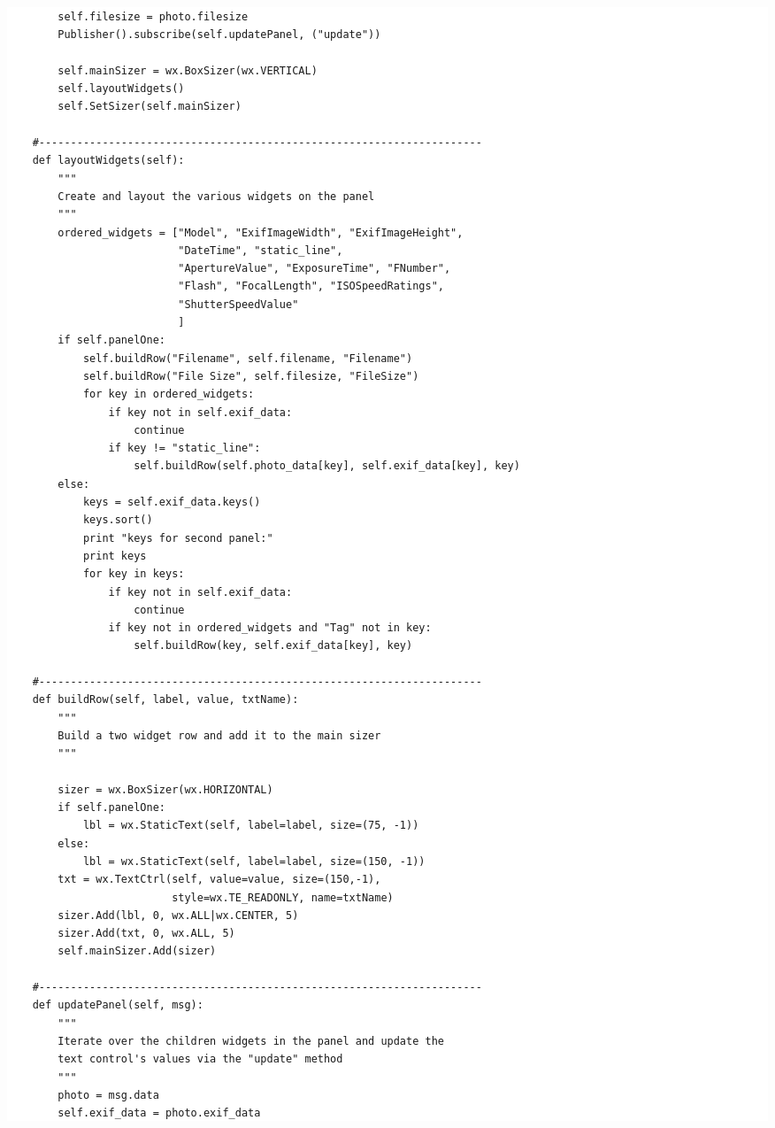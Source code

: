 ```
        self.filesize = photo.filesize
        Publisher().subscribe(self.updatePanel, ("update"))

        self.mainSizer = wx.BoxSizer(wx.VERTICAL)
        self.layoutWidgets()
        self.SetSizer(self.mainSizer)

    #----------------------------------------------------------------------
    def layoutWidgets(self):
        """
        Create and layout the various widgets on the panel
        """
        ordered_widgets = ["Model", "ExifImageWidth", "ExifImageHeight",
                           "DateTime", "static_line",
                           "ApertureValue", "ExposureTime", "FNumber",
                           "Flash", "FocalLength", "ISOSpeedRatings",
                           "ShutterSpeedValue"
                           ]
        if self.panelOne:
            self.buildRow("Filename", self.filename, "Filename")
            self.buildRow("File Size", self.filesize, "FileSize")
            for key in ordered_widgets:
                if key not in self.exif_data:
                    continue
                if key != "static_line":
                    self.buildRow(self.photo_data[key], self.exif_data[key], key)
        else:
            keys = self.exif_data.keys()
            keys.sort()
            print "keys for second panel:"
            print keys
            for key in keys:
                if key not in self.exif_data:
                    continue
                if key not in ordered_widgets and "Tag" not in key:
                    self.buildRow(key, self.exif_data[key], key)

    #----------------------------------------------------------------------
    def buildRow(self, label, value, txtName):
        """
        Build a two widget row and add it to the main sizer
        """

        sizer = wx.BoxSizer(wx.HORIZONTAL)
        if self.panelOne:
            lbl = wx.StaticText(self, label=label, size=(75, -1))
        else: 
            lbl = wx.StaticText(self, label=label, size=(150, -1))
        txt = wx.TextCtrl(self, value=value, size=(150,-1),
                          style=wx.TE_READONLY, name=txtName)
        sizer.Add(lbl, 0, wx.ALL|wx.CENTER, 5)
        sizer.Add(txt, 0, wx.ALL, 5)
        self.mainSizer.Add(sizer)

    #----------------------------------------------------------------------
    def updatePanel(self, msg):
        """
        Iterate over the children widgets in the panel and update the 
        text control's values via the "update" method
        """
        photo = msg.data
        self.exif_data = photo.exif_data

```